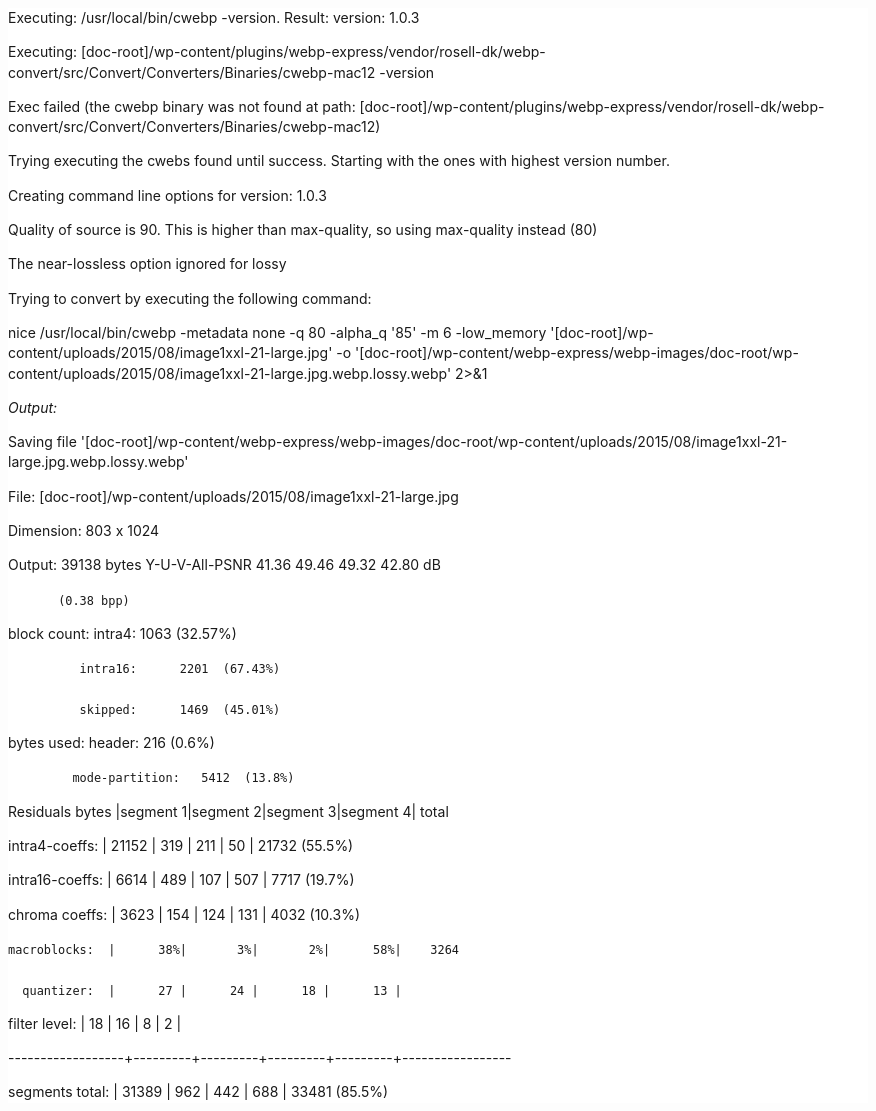 Executing: /usr/local/bin/cwebp -version. Result: version: 1.0.3

Executing: [doc-root]/wp-content/plugins/webp-express/vendor/rosell-dk/webp-convert/src/Convert/Converters/Binaries/cwebp-mac12 -version

Exec failed (the cwebp binary was not found at path: [doc-root]/wp-content/plugins/webp-express/vendor/rosell-dk/webp-convert/src/Convert/Converters/Binaries/cwebp-mac12)

Trying executing the cwebs found until success. Starting with the ones with highest version number.

Creating command line options for version: 1.0.3

Quality of source is 90. This is higher than max-quality, so using max-quality instead (80)

The near-lossless option ignored for lossy

Trying to convert by executing the following command:

nice /usr/local/bin/cwebp -metadata none -q 80 -alpha_q '85' -m 6 -low_memory '[doc-root]/wp-content/uploads/2015/08/image1xxl-21-large.jpg' -o '[doc-root]/wp-content/webp-express/webp-images/doc-root/wp-content/uploads/2015/08/image1xxl-21-large.jpg.webp.lossy.webp' 2>&1


*Output:* 

Saving file '[doc-root]/wp-content/webp-express/webp-images/doc-root/wp-content/uploads/2015/08/image1xxl-21-large.jpg.webp.lossy.webp'

File:      [doc-root]/wp-content/uploads/2015/08/image1xxl-21-large.jpg

Dimension: 803 x 1024

Output:    39138 bytes Y-U-V-All-PSNR 41.36 49.46 49.32   42.80 dB

           (0.38 bpp)

block count:  intra4:       1063  (32.57%)

              intra16:      2201  (67.43%)

              skipped:      1469  (45.01%)

bytes used:  header:            216  (0.6%)

             mode-partition:   5412  (13.8%)

 Residuals bytes  |segment 1|segment 2|segment 3|segment 4|  total

  intra4-coeffs:  |   21152 |     319 |     211 |      50 |   21732  (55.5%)

 intra16-coeffs:  |    6614 |     489 |     107 |     507 |    7717  (19.7%)

  chroma coeffs:  |    3623 |     154 |     124 |     131 |    4032  (10.3%)

    macroblocks:  |      38%|       3%|       2%|      58%|    3264

      quantizer:  |      27 |      24 |      18 |      13 |

   filter level:  |      18 |      16 |       8 |       2 |

------------------+---------+---------+---------+---------+-----------------

 segments total:  |   31389 |     962 |     442 |     688 |   33481  (85.5%)

